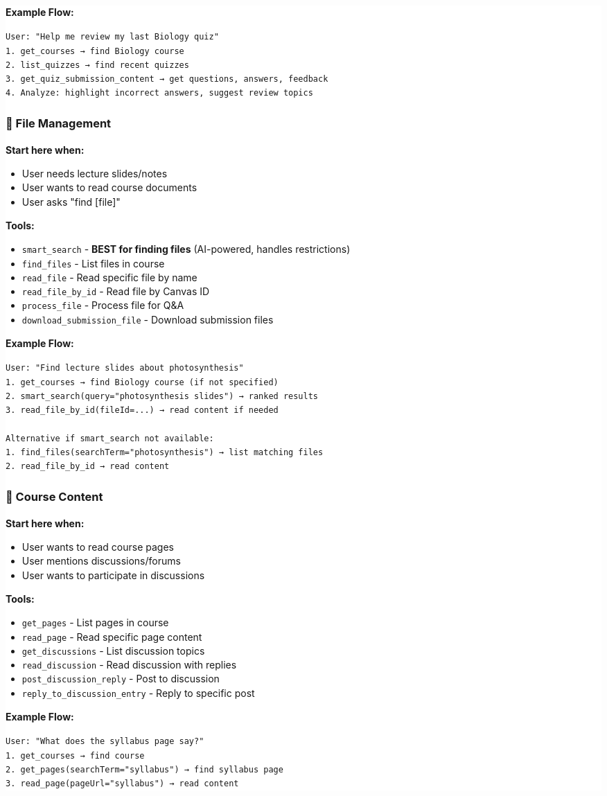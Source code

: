 **Example Flow:**
```
User: "Help me review my last Biology quiz"
1. get_courses → find Biology course
2. list_quizzes → find recent quizzes
3. get_quiz_submission_content → get questions, answers, feedback
4. Analyze: highlight incorrect answers, suggest review topics
```

### 📁 File Management
**Start here when:**
- User needs lecture slides/notes
- User wants to read course documents
- User asks "find [file]"

**Tools:**
- `smart_search` - **BEST for finding files** (AI-powered, handles restrictions)
- `find_files` - List files in course
- `read_file` - Read specific file by name
- `read_file_by_id` - Read file by Canvas ID
- `process_file` - Process file for Q&A
- `download_submission_file` - Download submission files

**Example Flow:**
```
User: "Find lecture slides about photosynthesis"
1. get_courses → find Biology course (if not specified)
2. smart_search(query="photosynthesis slides") → ranked results
3. read_file_by_id(fileId=...) → read content if needed

Alternative if smart_search not available:
1. find_files(searchTerm="photosynthesis") → list matching files
2. read_file_by_id → read content
```

### 📖 Course Content
**Start here when:**
- User wants to read course pages
- User mentions discussions/forums
- User wants to participate in discussions

**Tools:**
- `get_pages` - List pages in course
- `read_page` - Read specific page content
- `get_discussions` - List discussion topics
- `read_discussion` - Read discussion with replies
- `post_discussion_reply` - Post to discussion
- `reply_to_discussion_entry` - Reply to specific post

**Example Flow:**
```
User: "What does the syllabus page say?"
1. get_courses → find course
2. get_pages(searchTerm="syllabus") → find syllabus page
3. read_page(pageUrl="syllabus") → read content
```
